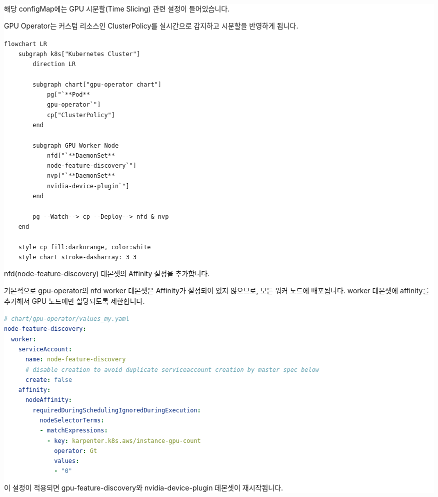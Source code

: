 해당 configMap에는 GPU 시분할(Time Slicing) 관련 설정이 들어있습니다.

GPU Operator는 커스텀 리소스인 ClusterPolicy를 실시간으로 감지하고 시분할을 반영하게 됩니다.

```mermaid
flowchart LR
    subgraph k8s["Kubernetes Cluster"]
        direction LR

        subgraph chart["gpu-operator chart"]
            pg["`**Pod**
            gpu-operator`"]
            cp["ClusterPolicy"]
        end

        subgraph GPU Worker Node
            nfd["`**DaemonSet**
            node-feature-discovery`"]
            nvp["`**DaemonSet**
            nvidia-device-plugin`"]
        end

        pg --Watch--> cp --Deploy--> nfd & nvp
    end
    
    style cp fill:darkorange, color:white
    style chart stroke-dasharray: 3 3 
```

nfd(node-feature-discovery) 데몬셋의 Affinity 설정을 추가합니다.

기본적으로 gpu-operator의 nfd worker 데몬셋은 Affinity가 설정되어 있지 않으므로, 모든 워커 노드에 배포됩니다. worker 데몬셋에 affinity를 추가해서 GPU 노드에만 할당되도록 제한합니다.

```yaml
# chart/gpu-operator/values_my.yaml
node-feature-discovery:
  worker:
    serviceAccount:
      name: node-feature-discovery
      # disable creation to avoid duplicate serviceaccount creation by master spec below
      create: false
    affinity:
      nodeAffinity:
        requiredDuringSchedulingIgnoredDuringExecution:
          nodeSelectorTerms:
          - matchExpressions:
            - key: karpenter.k8s.aws/instance-gpu-count
              operator: Gt
              values:
              - "0" 
```

이 설정이 적용되면 gpu-feature-discovery와 nvidia-device-plugin 데몬셋이 재시작됩니다.

